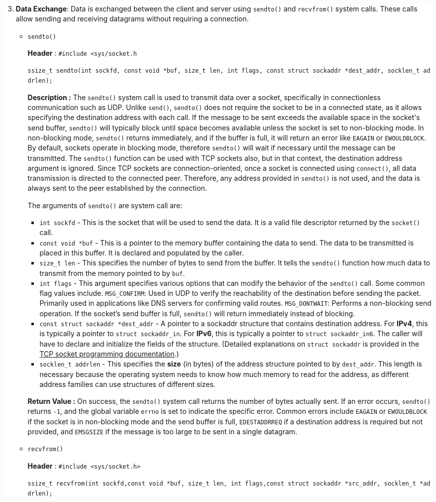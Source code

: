 3. **Data Exchange**: Data is exchanged between the client and server using `sendto()` and `recvfrom()` system calls. These calls allow sending and receiving datagrams without requiring a connection.
    - `sendto()`
        
        **Header** : `#include <sys/socket.h`
        
        `ssize_t sendto(int sockfd, const void *buf, size_t len, int flags, const struct sockaddr *dest_addr, socklen_t addrlen);`
        
        **Description :**  The `sendto()` system call is used to transmit data over a socket, specifically in connectionless communication such as UDP. Unlike `send()`, `sendto()` does not require the socket to be in a connected state, as it allows specifying the destination address with each call.  If the message to be sent exceeds the available space in the socket's send buffer, `sendto()` will typically block until space becomes available unless the socket is set to non-blocking mode. In non-blocking mode, `sendto()` returns immediately, and if the buffer is full, it will return an error like `EAGAIN` or `EWOULDBLOCK`. By default, sockets operate in blocking mode, therefore `sendto()` will wait if necessary until the message can be transmitted. The `sendto()` function can be used with TCP sockets also, but in that context, the destination address argument is ignored. Since TCP sockets are connection-oriented, once a socket is connected using `connect()`, all data transmission is directed to the connected peer. Therefore, any address provided in `sendto()` is not used, and the data is always sent to the peer established by the connection.
        
        The arguments of `sendto()` are system call are:
        
        - `int sockfd` - This is the socket that will be used to send the data. It is a valid file descriptor returned by the `socket()` call.
        - `const void *buf` - This is a pointer to the memory buffer containing the data to send. The data to be transmitted is placed in this buffer. It is declared and populated by the caller.
        - `size_t len` - This specifies the number of bytes to send from the buffer. It tells the `sendto()` function how much data to transmit from the memory pointed to by `buf`.
        - `int flags` - This argument specifies various options that can modify the behavior of the `sendto()` call. Some common flag values include. `MSG_CONFIRM`: Used in UDP to verify the reachability of the destination before sending the packet. Primarily used in applications like DNS servers for confirming valid routes. `MSG_DONTWAIT`: Performs a non-blocking send operation. If the socket’s send buffer is full, `sendto()` will return immediately instead of blocking.
        - `const struct sockaddr *dest_addr` - A pointer to a sockaddr structure that contains destination address. For **IPv4**, this is typically a pointer to `struct sockaddr_in`. For **IPv6**, this is typically a pointer to `struct sockaddr_in6`. The caller will have to declare and initialize the fields of the structure. (Detailed explanations on `struct sockaddr` is provided in the [TCP socket programming documentation](/guides/resources/tcp-socket-programming.md).)
        - `socklen_t addrlen` - This specifies the **size** (in bytes) of the address structure pointed to by `dest_addr`. This length is necessary because the operating system needs to know how much memory to read for the address, as different address families can use structures of different sizes.
        
        **Return Value :** On success, the `sendto()` system call returns the number of bytes actually sent. If an error occurs, `sendto()` returns `-1`, and the global variable `errno` is set to indicate the specific error. Common errors include `EAGAIN` or `EWOULDBLOCK` if the socket is in non-blocking mode and the send buffer is full, `EDESTADDRREQ` if a destination address is required but not provided, and `EMSGSIZE` if the message is too large to be sent in a single datagram.
        
    - `recvfrom()`
        
        **Header** : `#include <sys/socket.h>`
        
        `ssize_t recvfrom(int sockfd,const void *buf, size_t len, int flags,const struct sockaddr *src_addr, socklen_t *addrlen);`
        
